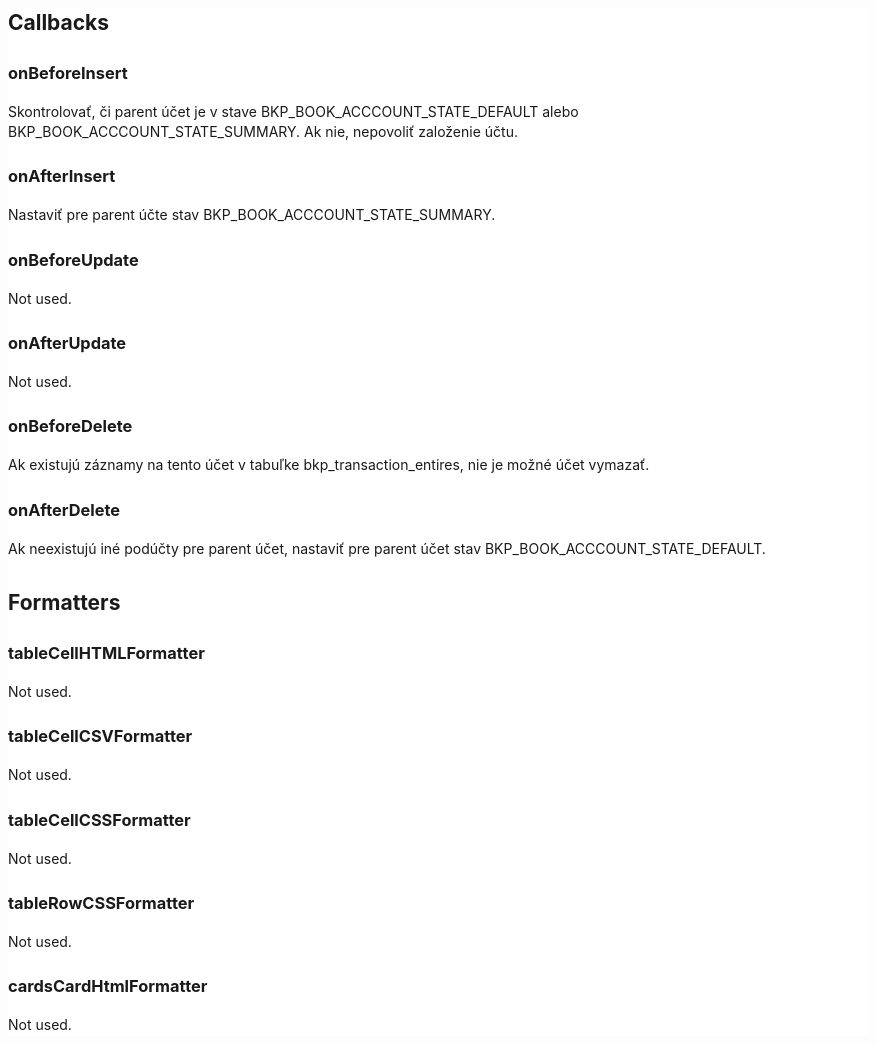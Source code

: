 ## Callbacks

### onBeforeInsert

Skontrolovať, či parent účet je v stave BKP_BOOK_ACCCOUNT_STATE_DEFAULT alebo BKP_BOOK_ACCCOUNT_STATE_SUMMARY. Ak nie, nepovoliť založenie účtu.

### onAfterInsert

Nastaviť pre parent účte stav BKP_BOOK_ACCCOUNT_STATE_SUMMARY.

### onBeforeUpdate

Not used.

### onAfterUpdate

Not used.

### onBeforeDelete

Ak existujú záznamy na tento účet v tabuľke bkp_transaction_entires, nie je možné účet vymazať.

### onAfterDelete

Ak neexistujú iné podúčty pre parent účet, nastaviť pre parent účet stav BKP_BOOK_ACCCOUNT_STATE_DEFAULT.

## Formatters

### tableCellHTMLFormatter

Not used.

### tableCellCSVFormatter

Not used.

### tableCellCSSFormatter

Not used.

### tableRowCSSFormatter

Not used.

### cardsCardHtmlFormatter

Not used.
